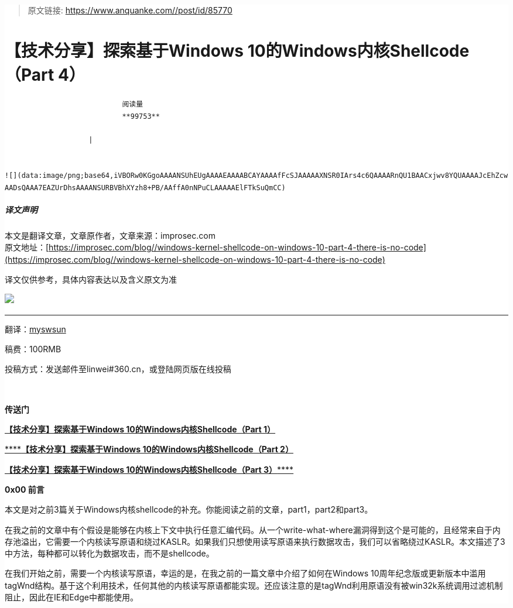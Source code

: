 > 原文链接: https://www.anquanke.com//post/id/85770 


# 【技术分享】探索基于Windows 10的Windows内核Shellcode（Part 4）


                                阅读量   
                                **99753**
                            
                        |
                        
                                                                                                                                    ![](data:image/png;base64,iVBORw0KGgoAAAANSUhEUgAAAAEAAAABCAYAAAAfFcSJAAAAAXNSR0IArs4c6QAAAARnQU1BAACxjwv8YQUAAAAJcEhZcwAADsQAAA7EAZUrDhsAAAANSURBVBhXYzh8+PB/AAffA0nNPuCLAAAAAElFTkSuQmCC)
                                                                                            



##### 译文声明

本文是翻译文章，文章原作者，文章来源：improsec.com
                                <br>原文地址：[https://improsec.com/blog//windows-kernel-shellcode-on-windows-10-part-4-there-is-no-code](https://improsec.com/blog//windows-kernel-shellcode-on-windows-10-part-4-there-is-no-code)

译文仅供参考，具体内容表达以及含义原文为准

**[![](https://p0.ssl.qhimg.com/t01eb3879cd70e32f3f.jpg)](https://p0.ssl.qhimg.com/t01eb3879cd70e32f3f.jpg)**

****

翻译：[myswsun](http://bobao.360.cn/member/contribute?uid=2775084127)

稿费：100RMB

投稿方式：发送邮件至linwei#360.cn，或登陆网页版在线投稿

**<br>**



**传送门**

[**【技术分享】探索基于Windows 10的Windows内核Shellcode（Part 1）**](http://bobao.360.cn/learning/detail/3575.html)

[******【技术分享】探索基于Windows 10的Windows内核Shellcode（Part 2）**](http://bobao.360.cn/learning/detail/3593.html)

[**【技术分享】探索基于Windows 10的Windows内核Shellcode（Part 3）******](http://bobao.360.cn/learning/detail/3624.html)



**0x00 前言**

本文是对之前3篇关于Windows内核shellcode的补充。你能阅读之前的文章，part1，part2和part3。

在我之前的文章中有个假设是能够在内核上下文中执行任意汇编代码。从一个write-what-where漏洞得到这个是可能的，且经常来自于内存池溢出，它需要一个内核读写原语和绕过KASLR。如果我们只想使用读写原语来执行数据攻击，我们可以省略绕过KASLR。本文描述了3中方法，每种都可以转化为数据攻击，而不是shellcode。

在我们开始之前，需要一个内核读写原语，幸运的是，在我之前的一篇文章中介绍了如何在Windows 10周年纪念版或更新版本中滥用tagWnd结构。基于这个利用技术，任何其他的内核读写原语都能实现。还应该注意的是tagWnd利用原语没有被win32k系统调用过滤机制阻止，因此在IE和Edge中都能使用。
